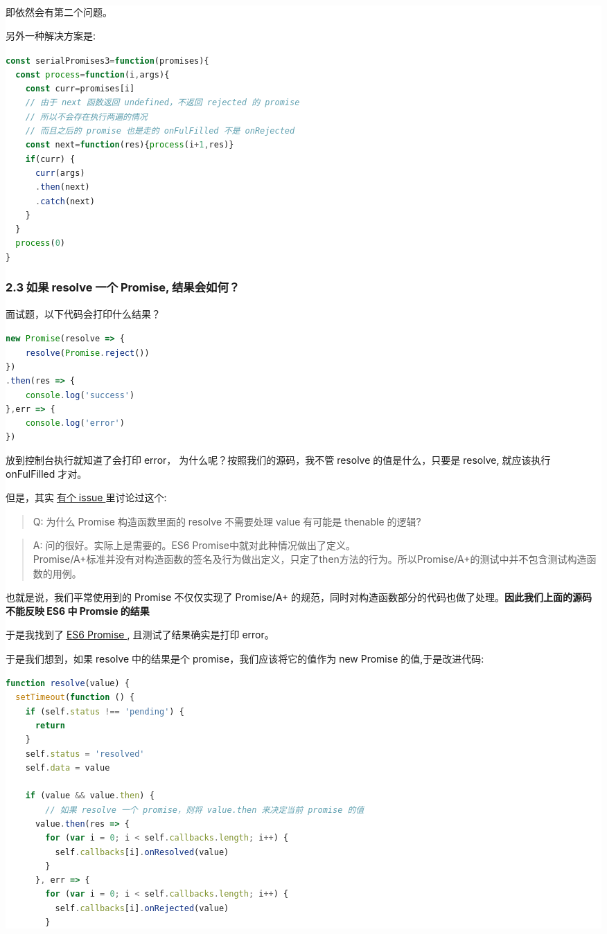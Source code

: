 即依然会有第二个问题。  

另外一种解决方案是:  

```js
const serialPromises3=function(promises){
  const process=function(i,args){
    const curr=promises[i]
    // 由于 next 函数返回 undefined，不返回 rejected 的 promise
    // 所以不会存在执行两遍的情况
    // 而且之后的 promise 也是走的 onFulFilled 不是 onRejected
    const next=function(res){process(i+1,res)}  
    if(curr) {
      curr(args)
      .then(next)
      .catch(next)
    }
  }
  process(0)
}
```

### 2.3 如果 resolve 一个 Promise, 结果会如何？

面试题，以下代码会打印什么结果？

```js
new Promise(resolve => {
    resolve(Promise.reject())
})
.then(res => {
    console.log('success')
},err => {
    console.log('error')
})
```
放到控制台执行就知道了会打印 error， 为什么呢？按照我们的源码，我不管 resolve 的值是什么，只要是 resolve, 就应该执行 onFulFilled 才对。  

但是，其实 [有个 issue ](https://github.com/xieranmaya/blog/issues/3#issuecomment-546959287) 里讨论过这个:  

> Q: 为什么 Promise 构造函数里面的 resolve 不需要处理 value 有可能是 thenable 的逻辑?   

> A: 问的很好。实际上是需要的。ES6 Promise中就对此种情况做出了定义。  
Promise/A+标准并没有对构造函数的签名及行为做出定义，只定了then方法的行为。所以Promise/A+的测试中并不包含测试构造函数的用例。  

也就是说，我们平常使用到的 Promise 不仅仅实现了 Promise/A+ 的规范，同时对构造函数部分的代码也做了处理。**因此我们上面的源码不能反映 ES6 中 Promsie 的结果**  

于是我找到了 [ ES6 Promise ](https://github.com/stefanpenner/es6-promise), 且测试了结果确实是打印 error。  

于是我们想到，如果 resolve 中的结果是个 promise，我们应该将它的值作为 new Promise 的值,于是改进代码:  
```js
function resolve(value) {
  setTimeout(function () {
    if (self.status !== 'pending') {
      return
    }
    self.status = 'resolved'
    self.data = value

    if (value && value.then) {
        // 如果 resolve 一个 promise，则将 value.then 来决定当前 promise 的值
      value.then(res => {
        for (var i = 0; i < self.callbacks.length; i++) {
          self.callbacks[i].onResolved(value)
        }
      }, err => {
        for (var i = 0; i < self.callbacks.length; i++) {
          self.callbacks[i].onRejected(value)
        }
```